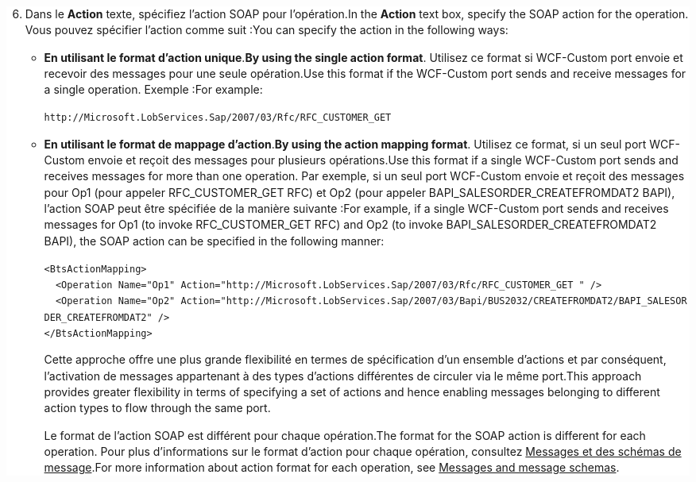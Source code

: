 6.  <span data-ttu-id="dfe1d-143">Dans le **Action** texte, spécifiez l’action SOAP pour l’opération.</span><span class="sxs-lookup"><span data-stu-id="dfe1d-143">In the **Action** text box, specify the SOAP action for the operation.</span></span> <span data-ttu-id="dfe1d-144">Vous pouvez spécifier l’action comme suit :</span><span class="sxs-lookup"><span data-stu-id="dfe1d-144">You can specify the action in the following ways:</span></span>  
  
    -   <span data-ttu-id="dfe1d-145">**En utilisant le format d’action unique**.</span><span class="sxs-lookup"><span data-stu-id="dfe1d-145">**By using the single action format**.</span></span> <span data-ttu-id="dfe1d-146">Utilisez ce format si WCF-Custom port envoie et recevoir des messages pour une seule opération.</span><span class="sxs-lookup"><span data-stu-id="dfe1d-146">Use this format if the WCF-Custom port sends and receive messages for a single operation.</span></span> <span data-ttu-id="dfe1d-147">Exemple :</span><span class="sxs-lookup"><span data-stu-id="dfe1d-147">For example:</span></span>  
  
        ```  
        http://Microsoft.LobServices.Sap/2007/03/Rfc/RFC_CUSTOMER_GET  
        ```  
  
    -   <span data-ttu-id="dfe1d-148">**En utilisant le format de mappage d’action**.</span><span class="sxs-lookup"><span data-stu-id="dfe1d-148">**By using the action mapping format**.</span></span> <span data-ttu-id="dfe1d-149">Utilisez ce format, si un seul port WCF-Custom envoie et reçoit des messages pour plusieurs opérations.</span><span class="sxs-lookup"><span data-stu-id="dfe1d-149">Use this format if a single WCF-Custom port sends and receives messages for more than one operation.</span></span> <span data-ttu-id="dfe1d-150">Par exemple, si un seul port WCF-Custom envoie et reçoit des messages pour Op1 (pour appeler RFC_CUSTOMER_GET RFC) et Op2 (pour appeler BAPI_SALESORDER_CREATEFROMDAT2 BAPI), l’action SOAP peut être spécifiée de la manière suivante :</span><span class="sxs-lookup"><span data-stu-id="dfe1d-150">For example, if a single WCF-Custom port sends and receives messages for Op1 (to invoke RFC_CUSTOMER_GET RFC) and Op2 (to invoke BAPI_SALESORDER_CREATEFROMDAT2 BAPI), the SOAP action can be specified in the following manner:</span></span>  
  
        ```  
        <BtsActionMapping>  
          <Operation Name="Op1" Action="http://Microsoft.LobServices.Sap/2007/03/Rfc/RFC_CUSTOMER_GET " />  
          <Operation Name="Op2" Action="http://Microsoft.LobServices.Sap/2007/03/Bapi/BUS2032/CREATEFROMDAT2/BAPI_SALESORDER_CREATEFROMDAT2" />  
        </BtsActionMapping>  
        ```  
  
         <span data-ttu-id="dfe1d-151">Cette approche offre une plus grande flexibilité en termes de spécification d’un ensemble d’actions et par conséquent, l’activation de messages appartenant à des types d’actions différentes de circuler via le même port.</span><span class="sxs-lookup"><span data-stu-id="dfe1d-151">This approach provides greater flexibility in terms of specifying a set of actions and hence enabling messages belonging to different action types to flow through the same port.</span></span>  
  
         <span data-ttu-id="dfe1d-152">Le format de l’action SOAP est différent pour chaque opération.</span><span class="sxs-lookup"><span data-stu-id="dfe1d-152">The format for the SOAP action is different for each operation.</span></span> <span data-ttu-id="dfe1d-153">Pour plus d’informations sur le format d’action pour chaque opération, consultez [Messages et des schémas de message](messages-and-message-schemas-for-biztalk-adapter-for-mysap-business-suite.md).</span><span class="sxs-lookup"><span data-stu-id="dfe1d-153">For more information about action format for each operation, see [Messages and message schemas](messages-and-message-schemas-for-biztalk-adapter-for-mysap-business-suite.md).</span></span>
  